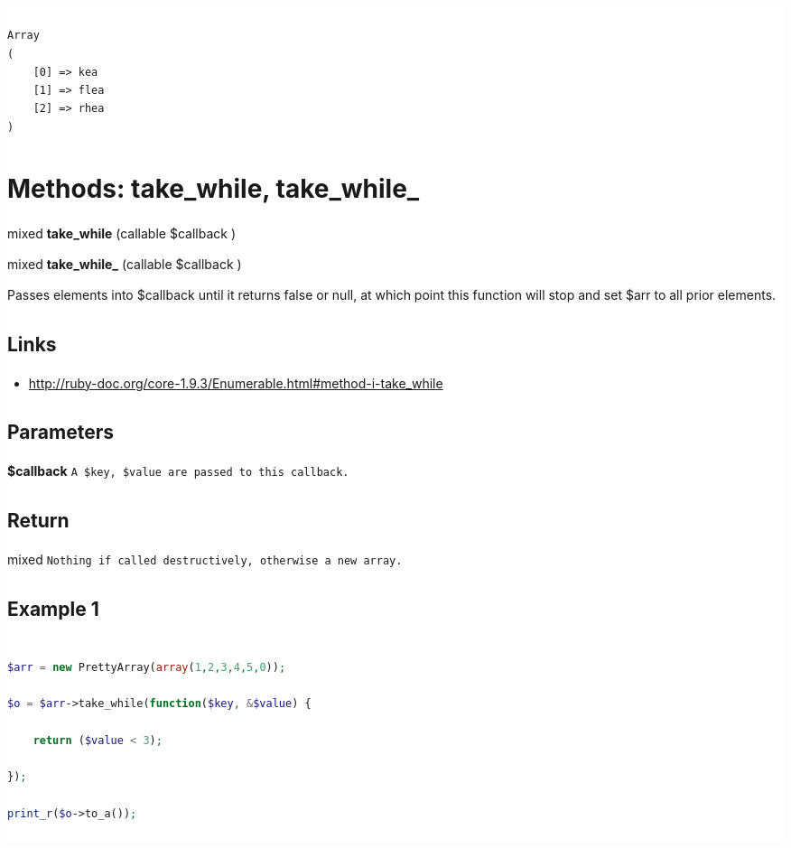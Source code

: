 ```php


```

```

Array
(
    [0] => kea
    [1] => flea
    [2] => rhea
)

```


<a name="method_take_while_"></a>Methods: take\_while, take\_while\_
================================
mixed **take\_while** (callable $callback )

mixed **take\_while\_** (callable $callback )


Passes elements into $callback until it returns false or null, at which point this function will stop and set $arr to all prior elements.

Links
-----
 * http://ruby-doc.org/core-1.9.3/Enumerable.html#method-i-take_while

Parameters
----------
  **$callback**
    ```
    A $key, $value are passed to this callback.
    ```

Return
------
mixed
    ```
    Nothing if called destructively, otherwise a new array.
    ```

Example 1
---------
```php

$arr = new PrettyArray(array(1,2,3,4,5,0));

$o = $arr->take_while(function($key, &$value) {

	return ($value < 3);

});

print_r($o->to_a());



```
